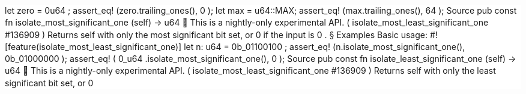let
zero =
0u64
;
assert_eq!
(zero.trailing_ones(),
0
);
let
max = u64::MAX;
assert_eq!
(max.trailing_ones(),
64
);
Source
pub const fn
isolate_most_significant_one
(self) ->
u64
🔬
This is a nightly-only experimental API. (
isolate_most_least_significant_one
#136909
)
Returns
self
with only the most significant bit set, or
0
if
the input is
0
.
§
Examples
Basic usage:
#![feature(isolate_most_least_significant_one)]
let
n: u64 =
0b_01100100
;
assert_eq!
(n.isolate_most_significant_one(),
0b_01000000
);
assert_eq!
(
0_u64
.isolate_most_significant_one(),
0
);
Source
pub const fn
isolate_least_significant_one
(self) ->
u64
🔬
This is a nightly-only experimental API. (
isolate_most_least_significant_one
#136909
)
Returns
self
with only the least significant bit set, or
0